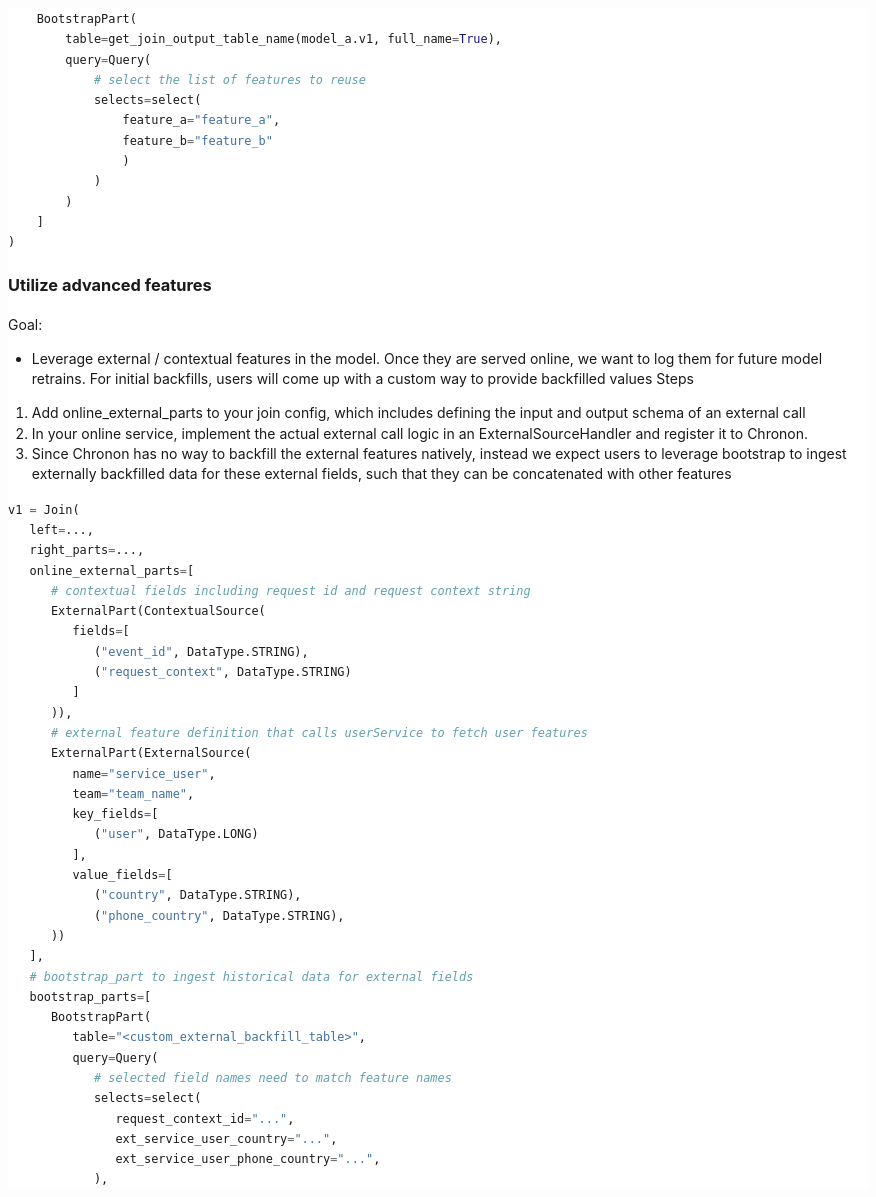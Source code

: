 ```python
	BootstrapPart(
        table=get_join_output_table_name(model_a.v1, full_name=True),
        query=Query(
            # select the list of features to reuse
            selects=select(
                feature_a="feature_a",
                feature_b="feature_b"
	            )
            )
        )
    ]
)
```
### Utilize advanced features
Goal:
- Leverage external / contextual features in the model. Once they are served online, we want to log them for future model retrains. For initial backfills, users will come up with a custom way to provide backfilled values
  Steps
1. Add online_external_parts to your join config, which includes defining the input and output schema of an external call
2. In your online service, implement the actual external call logic in an ExternalSourceHandler and register it to Chronon.
3. Since Chronon has no way to backfill the external features natively, instead we expect users to leverage bootstrap to
   ingest externally backfilled data for these external fields, such that they can be concatenated with other features
```python
v1 = Join(
   left=...,
   right_parts=...,
   online_external_parts=[
      # contextual fields including request id and request context string
      ExternalPart(ContextualSource(
         fields=[
            ("event_id", DataType.STRING),
            ("request_context", DataType.STRING)
         ]
      )),
      # external feature definition that calls userService to fetch user features
      ExternalPart(ExternalSource(
         name="service_user",
         team="team_name",
         key_fields=[
            ("user", DataType.LONG)
         ],
         value_fields=[
            ("country", DataType.STRING),
            ("phone_country", DataType.STRING),
      ))
   ],
   # bootstrap_part to ingest historical data for external fields
   bootstrap_parts=[
      BootstrapPart(
         table="<custom_external_backfill_table>",
         query=Query(
            # selected field names need to match feature names
            selects=select(
               request_context_id="...",
               ext_service_user_country="...",
               ext_service_user_phone_country="...",
            ),
```